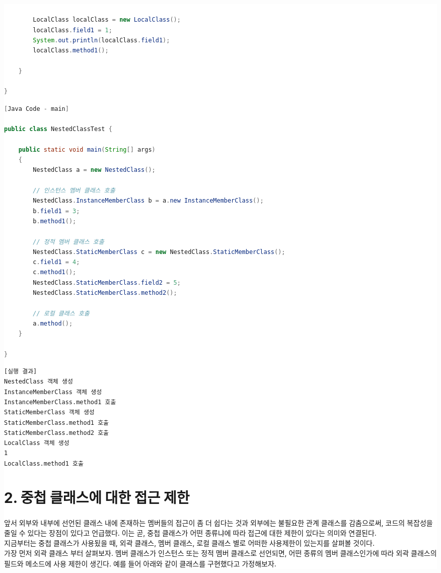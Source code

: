```java

        LocalClass localClass = new LocalClass();
        localClass.field1 = 1;
        System.out.println(localClass.field1);
        localClass.method1();

    }

}
```

```java
[Java Code - main]

public class NestedClassTest {

    public static void main(String[] args)
    {
        NestedClass a = new NestedClass();

        // 인스턴스 멤버 클래스 호출
        NestedClass.InstanceMemberClass b = a.new InstanceMemberClass();
        b.field1 = 3;
        b.method1();

        // 정적 멤버 클래스 호출
        NestedClass.StaticMemberClass c = new NestedClass.StaticMemberClass();
        c.field1 = 4;
        c.method1();
        NestedClass.StaticMemberClass.field2 = 5;
        NestedClass.StaticMemberClass.method2();

        // 로컬 클래스 호출
        a.method();
    }

}
```

```text
[실행 결과]
NestedClass 객체 생성
InstanceMemberClass 객체 생성
InstanceMemberClass.method1 호출
StaticMemberClass 객체 생성
StaticMemberClass.method1 호출
StaticMemberClass.method2 호출
LocalClass 객체 생성
1
LocalClass.method1 호출
```

# 2. 중첩 클래스에 대한 접근 제한
앞서 외부와 내부에 선언된 클래스 내에 존재하는 멤버들의 접근이 좀 더 쉽다는 것과 외부에는 불필요한 관계 클래스를 감춤으로써, 코드의 복잡성을 줄일 수 있다는 장점이 있다고 언급했다. 이는 곧, 중첩 클래스가 어떤 종류냐에 따라 접근에 대한 제한이 있다는 의미와 연결된다.<br>
지금부터는 중첩 클래스가 사용됬을 때, 외곽 클래스, 멤버 클래스, 로컬 클래스 별로 어떠한 사용제한이 있는지를 살펴볼 것이다.<br>
가장 먼저 외곽 클래스 부터 살펴보자. 멤버 클래스가 인스턴스 또는 정적 멤버 클래스로 선언되면, 어떤 종류의 멤버 클래스인가에 따라 외곽 클래스의 필드와 메소드에 사용 제한이 생긴다. 예를 들어 아래와 같이 클래스를 구현했다고 가정해보자.<br>
